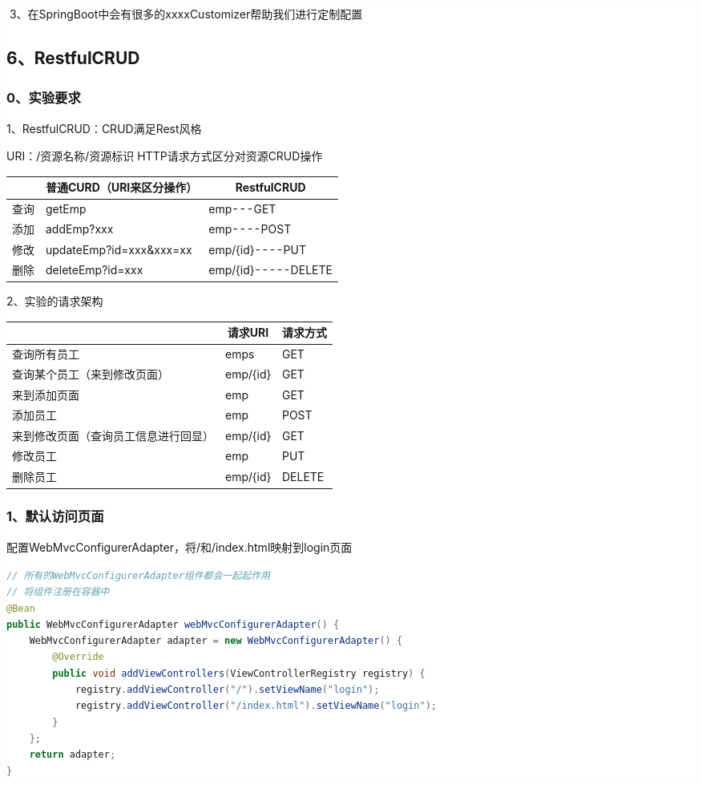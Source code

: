 ​		3、在SpringBoot中会有很多的xxxxCustomizer帮助我们进行定制配置

## 6、RestfulCRUD

### 0、实验要求

1、RestfulCRUD：CRUD满足Rest风格

URI：/资源名称/资源标识			HTTP请求方式区分对资源CRUD操作

  

|      | 普通CURD（URI来区分操作） | RestfulCRUD         |
| ---- | ------------------------- | ------------------- |
| 查询 | getEmp                    | emp---GET           |
| 添加 | addEmp?xxx                | emp----POST         |
| 修改 | updateEmp?id=xxx&xxx=xx   | emp/{id}----PUT     |
| 删除 | deleteEmp?id=xxx          | emp/{id}-----DELETE |

2、实验的请求架构

|                                      | 请求URI  | 请求方式 |
| ------------------------------------ | -------- | -------- |
| 查询所有员工                         | emps     | GET      |
| 查询某个员工（来到修改页面）         | emp/{id} | GET      |
| 来到添加页面                         | emp      | GET      |
| 添加员工                             | emp      | POST     |
| 来到修改页面（查询员工信息进行回显） | emp/{id} | GET      |
| 修改员工                             | emp      | PUT      |
| 删除员工                             | emp/{id} | DELETE   |



### 1、默认访问页面

配置WebMvcConfigurerAdapter，将/和/index.html映射到login页面

```java
// 所有的WebMvcConfigurerAdapter组件都会一起起作用
// 将组件注册在容器中
@Bean
public WebMvcConfigurerAdapter webMvcConfigurerAdapter() {
    WebMvcConfigurerAdapter adapter = new WebMvcConfigurerAdapter() {
        @Override
        public void addViewControllers(ViewControllerRegistry registry) {
            registry.addViewController("/").setViewName("login");
            registry.addViewController("/index.html").setViewName("login");
        }
    };
    return adapter;
}
```
